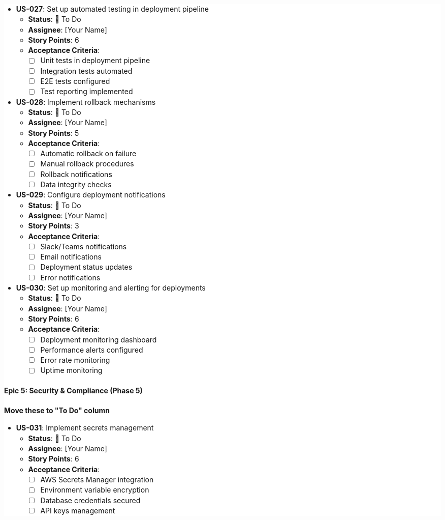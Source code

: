 - **US-027**: Set up automated testing in deployment pipeline
  - **Status**: 🎯 To Do
  - **Assignee**: [Your Name]
  - **Story Points**: 6
  - **Acceptance Criteria**:
    - [ ] Unit tests in deployment pipeline
    - [ ] Integration tests automated
    - [ ] E2E tests configured
    - [ ] Test reporting implemented

- **US-028**: Implement rollback mechanisms
  - **Status**: 🎯 To Do
  - **Assignee**: [Your Name]
  - **Story Points**: 5
  - **Acceptance Criteria**:
    - [ ] Automatic rollback on failure
    - [ ] Manual rollback procedures
    - [ ] Rollback notifications
    - [ ] Data integrity checks

- **US-029**: Configure deployment notifications
  - **Status**: 🎯 To Do
  - **Assignee**: [Your Name]
  - **Story Points**: 3
  - **Acceptance Criteria**:
    - [ ] Slack/Teams notifications
    - [ ] Email notifications
    - [ ] Deployment status updates
    - [ ] Error notifications

- **US-030**: Set up monitoring and alerting for deployments
  - **Status**: 🎯 To Do
  - **Assignee**: [Your Name]
  - **Story Points**: 6
  - **Acceptance Criteria**:
    - [ ] Deployment monitoring dashboard
    - [ ] Performance alerts configured
    - [ ] Error rate monitoring
    - [ ] Uptime monitoring

#### Epic 5: Security & Compliance (Phase 5)
**Move these to "To Do" column**

- **US-031**: Implement secrets management
  - **Status**: 🎯 To Do
  - **Assignee**: [Your Name]
  - **Story Points**: 6
  - **Acceptance Criteria**:
    - [ ] AWS Secrets Manager integration
    - [ ] Environment variable encryption
    - [ ] Database credentials secured
    - [ ] API keys management
